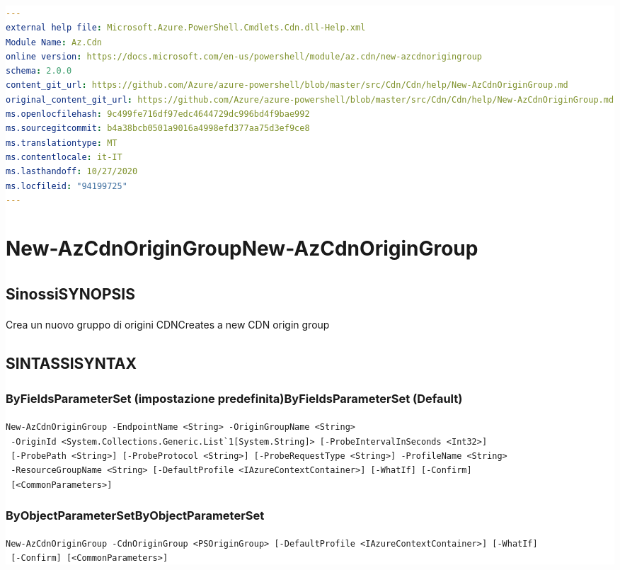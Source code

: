 ```yaml
---
external help file: Microsoft.Azure.PowerShell.Cmdlets.Cdn.dll-Help.xml
Module Name: Az.Cdn
online version: https://docs.microsoft.com/en-us/powershell/module/az.cdn/new-azcdnorigingroup
schema: 2.0.0
content_git_url: https://github.com/Azure/azure-powershell/blob/master/src/Cdn/Cdn/help/New-AzCdnOriginGroup.md
original_content_git_url: https://github.com/Azure/azure-powershell/blob/master/src/Cdn/Cdn/help/New-AzCdnOriginGroup.md
ms.openlocfilehash: 9c499fe716df97edc4644729dc996bd4f9bae992
ms.sourcegitcommit: b4a38bcb0501a9016a4998efd377aa75d3ef9ce8
ms.translationtype: MT
ms.contentlocale: it-IT
ms.lasthandoff: 10/27/2020
ms.locfileid: "94199725"
---
```

# <span data-ttu-id="d942d-101">New-AzCdnOriginGroup</span><span class="sxs-lookup"><span data-stu-id="d942d-101">New-AzCdnOriginGroup</span></span>

## <span data-ttu-id="d942d-102">Sinossi</span><span class="sxs-lookup"><span data-stu-id="d942d-102">SYNOPSIS</span></span>
<span data-ttu-id="d942d-103">Crea un nuovo gruppo di origini CDN</span><span class="sxs-lookup"><span data-stu-id="d942d-103">Creates a new CDN origin group</span></span>

## <span data-ttu-id="d942d-104">SINTASSI</span><span class="sxs-lookup"><span data-stu-id="d942d-104">SYNTAX</span></span>

### <span data-ttu-id="d942d-105">ByFieldsParameterSet (impostazione predefinita)</span><span class="sxs-lookup"><span data-stu-id="d942d-105">ByFieldsParameterSet (Default)</span></span>
```
New-AzCdnOriginGroup -EndpointName <String> -OriginGroupName <String>
 -OriginId <System.Collections.Generic.List`1[System.String]> [-ProbeIntervalInSeconds <Int32>]
 [-ProbePath <String>] [-ProbeProtocol <String>] [-ProbeRequestType <String>] -ProfileName <String>
 -ResourceGroupName <String> [-DefaultProfile <IAzureContextContainer>] [-WhatIf] [-Confirm]
 [<CommonParameters>]
```

### <span data-ttu-id="d942d-106">ByObjectParameterSet</span><span class="sxs-lookup"><span data-stu-id="d942d-106">ByObjectParameterSet</span></span>
```
New-AzCdnOriginGroup -CdnOriginGroup <PSOriginGroup> [-DefaultProfile <IAzureContextContainer>] [-WhatIf]
 [-Confirm] [<CommonParameters>]
```
